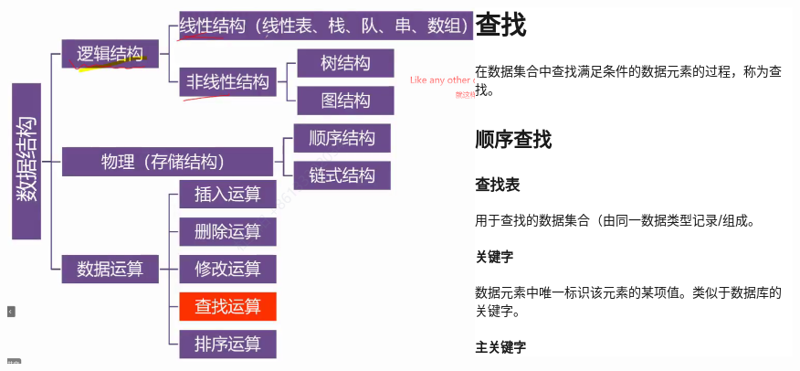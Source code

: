 <img src=".\数据结构知识点图.png" alt="image-20221115193910538" style="zoom:50%;" align="left"/>

# 查找

在数据集合中查找满足条件的数据元素的过程，称为查找。

## 顺序查找

### 查找表

用于查找的数据集合（由同一数据类型记录/组成。

#### 关键字

数据元素中唯一标识该元素的某项值。类似于数据库的关键字。

#### 主关键字
